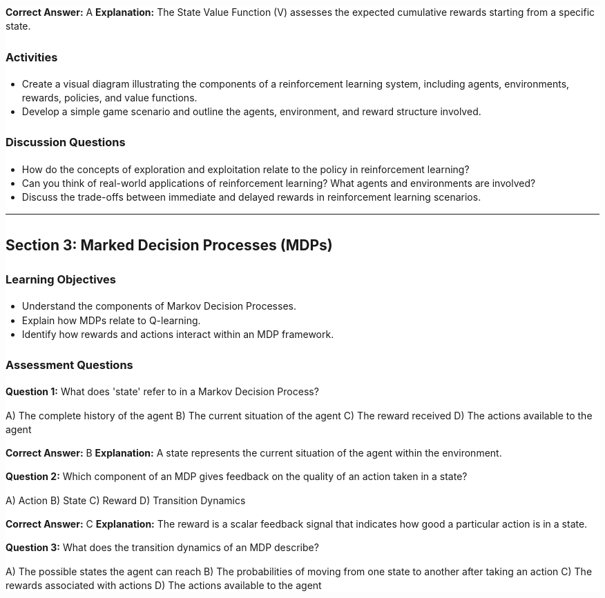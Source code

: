 **Correct Answer:** A
**Explanation:** The State Value Function (V) assesses the expected cumulative rewards starting from a specific state.

### Activities
- Create a visual diagram illustrating the components of a reinforcement learning system, including agents, environments, rewards, policies, and value functions.
- Develop a simple game scenario and outline the agents, environment, and reward structure involved.

### Discussion Questions
- How do the concepts of exploration and exploitation relate to the policy in reinforcement learning?
- Can you think of real-world applications of reinforcement learning? What agents and environments are involved?
- Discuss the trade-offs between immediate and delayed rewards in reinforcement learning scenarios.

---

## Section 3: Marked Decision Processes (MDPs)

### Learning Objectives
- Understand the components of Markov Decision Processes.
- Explain how MDPs relate to Q-learning.
- Identify how rewards and actions interact within an MDP framework.

### Assessment Questions

**Question 1:** What does 'state' refer to in a Markov Decision Process?

  A) The complete history of the agent
  B) The current situation of the agent
  C) The reward received
  D) The actions available to the agent

**Correct Answer:** B
**Explanation:** A state represents the current situation of the agent within the environment.

**Question 2:** Which component of an MDP gives feedback on the quality of an action taken in a state?

  A) Action
  B) State
  C) Reward
  D) Transition Dynamics

**Correct Answer:** C
**Explanation:** The reward is a scalar feedback signal that indicates how good a particular action is in a state.

**Question 3:** What does the transition dynamics of an MDP describe?

  A) The possible states the agent can reach
  B) The probabilities of moving from one state to another after taking an action
  C) The rewards associated with actions
  D) The actions available to the agent

